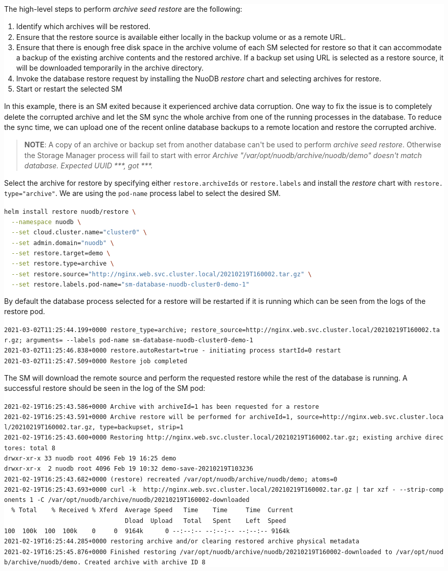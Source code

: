 The high-level steps to perform _archive seed restore_ are the following:

1. Identify which archives will be restored.
2. Ensure that the restore source is available either locally in the backup volume or as a remote URL.
3. Ensure that there is enough free disk space in the archive volume of each SM selected for restore so that it can accommodate a backup of the existing archive contents and the restored archive.
If a backup set using URL is selected as a restore source, it will be downloaded temporarily in the archive directory.
4. Invoke the database restore request by installing the NuoDB _restore_ chart and selecting archives for restore.
5. Start or restart the selected SM

In this example, there is an SM exited because it experienced archive data corruption.
One way to fix the issue is to completely delete the corrupted archive and let the SM sync the whole archive from one of the running processes in the database.
To reduce the sync time, we can upload one of the recent online database backups to a remote location and restore the corrupted archive.

> **NOTE**: A copy of an archive or backup set from another database can't be used to perform _archive seed restore_. Otherwise the Storage Manager process will fail to start with error _Archive "/var/opt/nuodb/archive/nuodb/demo" doesn't match database.  Expected UUID \*\*\*, got \*\*\*._

Select the archive for restore by specifying either `restore.archiveIds` or `restore.labels` and install the _restore_ chart with `restore.type="archive"`.
We are using the `pod-name` process label to select the desired SM.

```bash
helm install restore nuodb/restore \
  --namespace nuodb \
  --set cloud.cluster.name="cluster0" \
  --set admin.domain="nuodb" \
  --set restore.target=demo \
  --set restore.type=archive \
  --set restore.source="http://nginx.web.svc.cluster.local/20210219T160002.tar.gz" \
  --set restore.labels.pod-name="sm-database-nuodb-cluster0-demo-1"
```

By default the database process selected for a restore will be restarted if it is running which can be seen from the logs of the restore pod.

```
2021-03-02T11:25:44.199+0000 restore_type=archive; restore_source=http://nginx.web.svc.cluster.local/20210219T160002.tar.gz; arguments= --labels pod-name sm-database-nuodb-cluster0-demo-1
2021-03-02T11:25:46.838+0000 restore.autoRestart=true - initiating process startId=0 restart
2021-03-02T11:25:47.509+0000 Restore job completed
```

The SM will download the remote source and perform the requested restore while the rest of the database is running.
A successful restore should be seen in the log of the SM pod:

```
2021-02-19T16:25:43.586+0000 Archive with archiveId=1 has been requested for a restore
2021-02-19T16:25:43.591+0000 Archive restore will be performed for archiveId=1, source=http://nginx.web.svc.cluster.local/20210219T160002.tar.gz, type=backupset, strip=1
2021-02-19T16:25:43.600+0000 Restoring http://nginx.web.svc.cluster.local/20210219T160002.tar.gz; existing archive directores: total 8
drwxr-xr-x 33 nuodb root 4096 Feb 19 16:25 demo
drwxr-xr-x  2 nuodb root 4096 Feb 19 10:32 demo-save-20210219T103236
2021-02-19T16:25:43.682+0000 (restore) recreated /var/opt/nuodb/archive/nuodb/demo; atoms=0
2021-02-19T16:25:43.693+0000 curl -k  http://nginx.web.svc.cluster.local/20210219T160002.tar.gz | tar xzf - --strip-components 1 -C /var/opt/nuodb/archive/nuodb/20210219T160002-downloaded
  % Total    % Received % Xferd  Average Speed   Time    Time     Time  Current
                                 Dload  Upload   Total   Spent    Left  Speed
100  100k  100  100k    0     0  9164k      0 --:--:-- --:--:-- --:--:-- 9164k
2021-02-19T16:25:44.285+0000 restoring archive and/or clearing restored archive physical metadata
2021-02-19T16:25:45.876+0000 Finished restoring /var/opt/nuodb/archive/nuodb/20210219T160002-downloaded to /var/opt/nuodb/archive/nuodb/demo. Created archive with archive ID 8
```